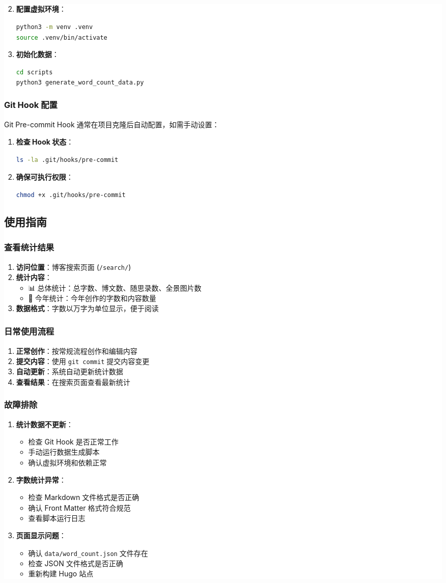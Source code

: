 2. **配置虚拟环境**：
   ```bash
   python3 -m venv .venv
   source .venv/bin/activate
   ```

3. **初始化数据**：
   ```bash
   cd scripts
   python3 generate_word_count_data.py
   ```

### Git Hook 配置
Git Pre-commit Hook 通常在项目克隆后自动配置，如需手动设置：

1. **检查 Hook 状态**：
   ```bash
   ls -la .git/hooks/pre-commit
   ```

2. **确保可执行权限**：
   ```bash
   chmod +x .git/hooks/pre-commit
   ```

## 使用指南

### 查看统计结果
1. **访问位置**：博客搜索页面 (`/search/`)
2. **统计内容**：
   - 📊 总体统计：总字数、博文数、随思录数、全景图片数
   - 🎯 今年统计：今年创作的字数和内容数量
3. **数据格式**：字数以万字为单位显示，便于阅读

### 日常使用流程
1. **正常创作**：按常规流程创作和编辑内容
2. **提交内容**：使用 `git commit` 提交内容变更
3. **自动更新**：系统自动更新统计数据
4. **查看结果**：在搜索页面查看最新统计

### 故障排除
1. **统计数据不更新**：
   - 检查 Git Hook 是否正常工作
   - 手动运行数据生成脚本
   - 确认虚拟环境和依赖正常

2. **字数统计异常**：
   - 检查 Markdown 文件格式是否正确
   - 确认 Front Matter 格式符合规范
   - 查看脚本运行日志

3. **页面显示问题**：
   - 确认 `data/word_count.json` 文件存在
   - 检查 JSON 文件格式是否正确
   - 重新构建 Hugo 站点
